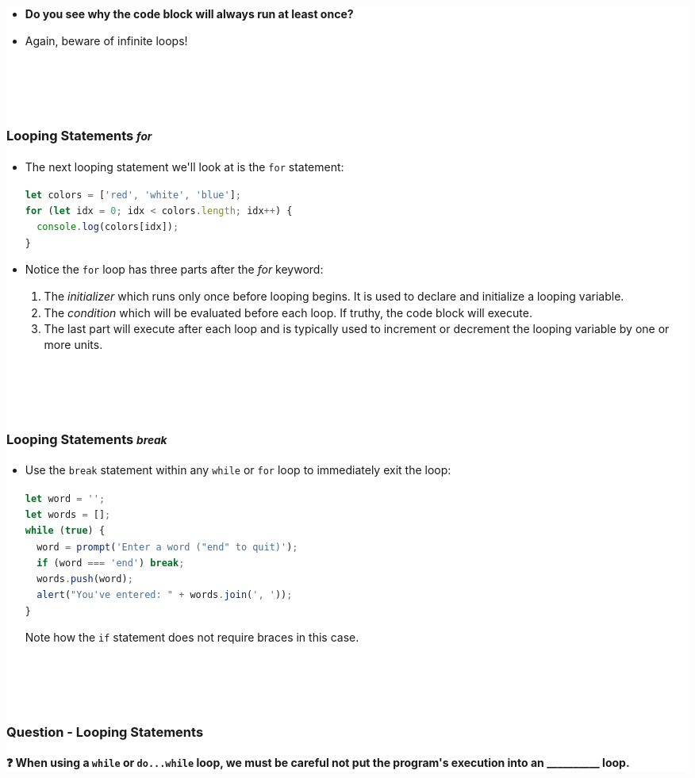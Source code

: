 - **Do you see why the code block will always run at least once?**

- Again, beware of infinite loops!

<br>
<br>
<br>  

### Looping Statements   <small><em>for</em></small>

- The next looping statement we'll look at is the `for` statement:

	```javascript
	let colors = ['red', 'white', 'blue'];
	for (let idx = 0; idx < colors.length; idx++) {
	  console.log(colors[idx]);
	}
	```

- Notice the `for` loop has three parts after the _for_ keyword:
	1. The _initializer_ which runs only once before looping begins. It is used to declare and initialize a looping variable.
	2. The _condition_ which will be evaluated before each loop. If truthy, the code block will execute.
	3. The last part will execute after each loop and is typically used to increment or decrement the looping variable by one or more units.

<br>
<br>
<br>


### Looping Statements   <small><em>break</em></small>

- Use the `break` statement within any `while` or `for` loop to immediately exit the loop:

	```javascript
	let word = '';
	let words = [];
	while (true) {
	  word = prompt('Enter a word ("end" to quit)');
	  if (word === 'end') break;
	  words.push(word);
	  alert("You've entered: " + words.join(', '));
	}
	```
	Note how the `if` statement does not require braces in this case.

<br>
<br>
<br>

### Question - Looping Statements
   

**❓ When using a `while` or `do...while` loop, we must be careful not put the program's execution into an __________ loop.**
